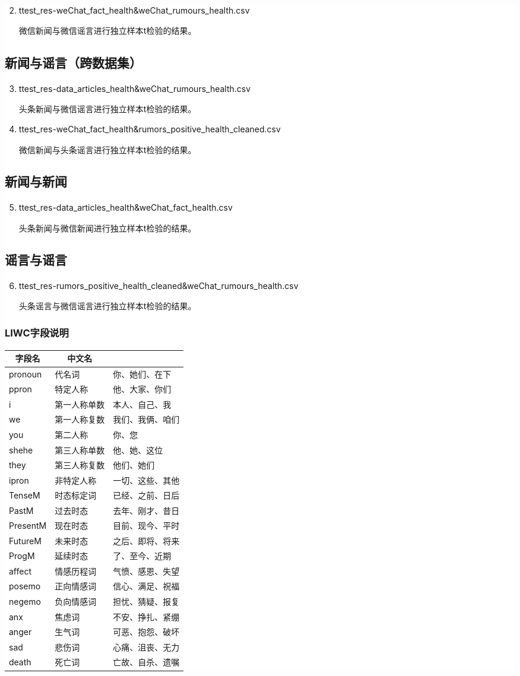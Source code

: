 2. ttest_res-weChat_fact_health&weChat_rumours_health.csv

   微信新闻与微信谣言进行独立样本t检验的结果。


## 新闻与谣言（跨数据集）

3. ttest_res-data_articles_health&weChat_rumours_health.csv

   头条新闻与微信谣言进行独立样本t检验的结果。

4. ttest_res-weChat_fact_health&rumors_positive_health_cleaned.csv

   微信新闻与头条谣言进行独立样本t检验的结果。

## 新闻与新闻

5. ttest_res-data_articles_health&weChat_fact_health.csv

   头条新闻与微信新闻进行独立样本t检验的结果。

## 谣言与谣言

6. ttest_res-rumors_positive_health_cleaned&weChat_rumours_health.csv

   头条谣言与微信谣言进行独立样本t检验的结果。

### LIWC字段说明


|字段名	| 中文名 |	|
| ------------- | ------------- | ------------- |
| pronoun       | 代名词 | 你、她们、在下 |
| ppron         | 特定人称 | 他、大家、你们 |
| i             | 第一人称单数 | 本人、自己、我 |
| we            | 第一人称复数 | 我们、我俩、咱们 |
| you           | 第二人称 | 你、您 |
| shehe         | 第三人称单数 | 他、她、这位 |
| they          | 第三人称复数 | 他们、她们 |
| ipron         | 非特定人称 | 一切、这些、其他 |
| TenseM        | 时态标定词 | 已经、之前、日后 |
| PastM         | 过去时态 | 去年、刚才、昔日 |
| PresentM      | 现在时态 | 目前、现今、平时 |
| FutureM       | 未来时态 | 之后、即将、将来 |
| ProgM         | 延续时态 | 了、至今、近期 |
| affect        | 情感历程词 | 气愤、感恩、失望 |
| posemo        | 正向情感词 | 信心、满足、祝福 |
| negemo        | 负向情感词 | 担忧、猜疑、报复 |
| anx           | 焦虑词 | 不安、挣扎、紧绷 |
| anger         | 生气词 | 可恶、抱怨、破坏 |
| sad           | 悲伤词 | 心痛、沮丧、无力 |
| death         | 死亡词 | 亡故、自杀、遗嘱 |